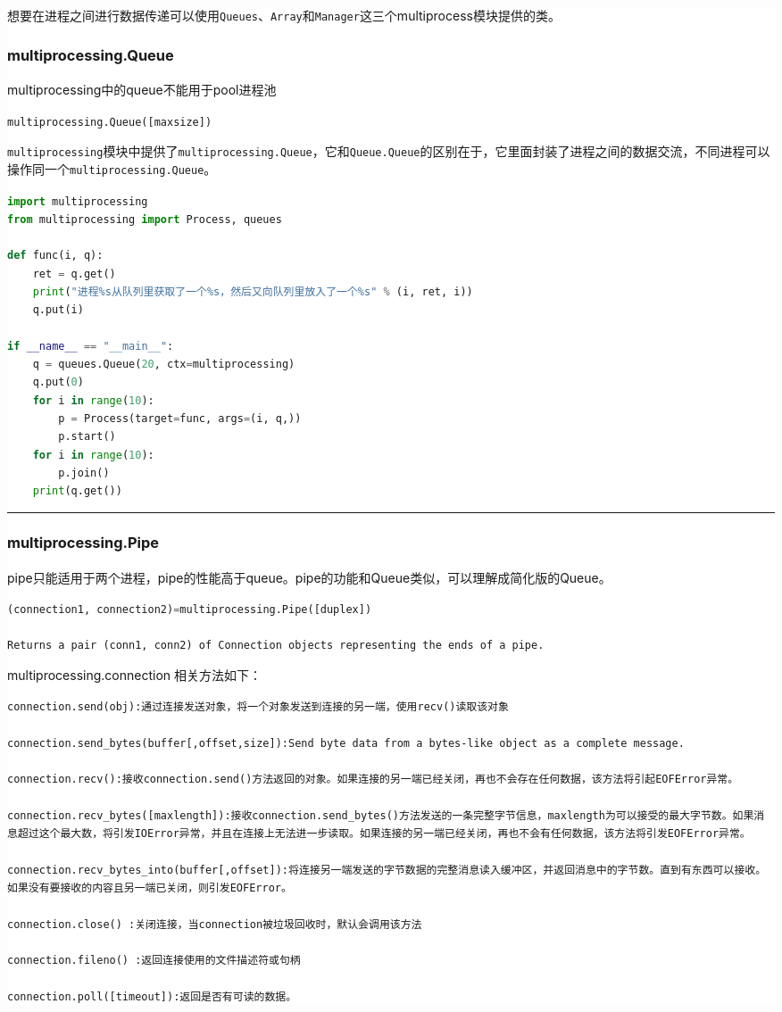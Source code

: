 想要在进程之间进行数据传递可以使用`Queues`、`Array`和`Manager`这三个multiprocess模块提供的类。

### multiprocessing.Queue

multiprocessing中的queue不能用于pool进程池

```text
multiprocessing.Queue([maxsize])
```

`multiprocessing`模块中提供了`multiprocessing.Queue`，它和`Queue.Queue`的区别在于，它里面封装了进程之间的数据交流，不同进程可以操作同一个`multiprocessing.Queue`。

```python
import multiprocessing
from multiprocessing import Process, queues

def func(i, q):
    ret = q.get()
    print("进程%s从队列里获取了一个%s，然后又向队列里放入了一个%s" % (i, ret, i))
    q.put(i)

if __name__ == "__main__":
    q = queues.Queue(20, ctx=multiprocessing)
    q.put(0)
    for i in range(10):
        p = Process(target=func, args=(i, q,))
        p.start()
    for i in range(10):
        p.join()
    print(q.get())
```

------

### multiprocessing.Pipe

pipe只能适用于两个进程，pipe的性能高于queue。pipe的功能和Queue类似，可以理解成简化版的Queue。

```python
(connection1, connection2)=multiprocessing.Pipe([duplex])

Returns a pair (conn1, conn2) of Connection objects representing the ends of a pipe.
```

multiprocessing.connection 相关方法如下：

```text
connection.send(obj):通过连接发送对象，将一个对象发送到连接的另一端，使用recv()读取该对象

connection.send_bytes(buffer[,offset,size]):Send byte data from a bytes-like object as a complete message.

connection.recv():接收connection.send()方法返回的对象。如果连接的另一端已经关闭，再也不会存在任何数据，该方法将引起EOFError异常。

connection.recv_bytes([maxlength]):接收connection.send_bytes()方法发送的一条完整字节信息，maxlength为可以接受的最大字节数。如果消息超过这个最大数，将引发IOError异常，并且在连接上无法进一步读取。如果连接的另一端已经关闭，再也不会有任何数据，该方法将引发EOFError异常。

connection.recv_bytes_into(buffer[,offset]):将连接另一端发送的字节数据的完整消息读入缓冲区，并返回消息中的字节数。直到有东西可以接收。如果没有要接收的内容且另一端已关闭，则引发EOFError。

connection.close() :关闭连接，当connection被垃圾回收时，默认会调用该方法

connection.fileno() :返回连接使用的文件描述符或句柄

connection.poll([timeout]):返回是否有可读的数据。
```
